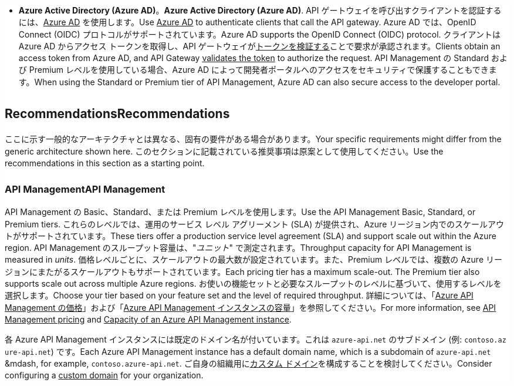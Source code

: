 - <span data-ttu-id="7d7d5-142">**Azure Active Directory (Azure AD)**。</span><span class="sxs-lookup"><span data-stu-id="7d7d5-142">**Azure Active Directory (Azure AD)**.</span></span> <span data-ttu-id="7d7d5-143">API ゲートウェイを呼び出すクライアントを認証するには、[Azure AD][aad] を使用します。</span><span class="sxs-lookup"><span data-stu-id="7d7d5-143">Use [Azure AD][aad] to authenticate clients that call the API gateway.</span></span> <span data-ttu-id="7d7d5-144">Azure AD では、OpenID Connect (OIDC) プロトコルがサポートされています。</span><span class="sxs-lookup"><span data-stu-id="7d7d5-144">Azure AD supports the OpenID Connect (OIDC) protocol.</span></span> <span data-ttu-id="7d7d5-145">クライアントは Azure AD からアクセス トークンを取得し、API ゲートウェイが[トークンを検証する][apim-jwt]ことで要求が承認されます。</span><span class="sxs-lookup"><span data-stu-id="7d7d5-145">Clients obtain an access token from Azure AD, and API Gateway [validates the token][apim-jwt] to authorize the request.</span></span> <span data-ttu-id="7d7d5-146">API Management の Standard および Premium レベルを使用している場合、Azure AD によって開発者ポータルへのアクセスをセキュリティで保護することもできます。</span><span class="sxs-lookup"><span data-stu-id="7d7d5-146">When using the Standard or Premium tier of API Management, Azure AD can also secure access to the developer portal.</span></span>

## <a name="recommendations"></a><span data-ttu-id="7d7d5-147">Recommendations</span><span class="sxs-lookup"><span data-stu-id="7d7d5-147">Recommendations</span></span>

<span data-ttu-id="7d7d5-148">ここに示す一般的なアーキテクチャとは異なる、固有の要件がある場合があります。</span><span class="sxs-lookup"><span data-stu-id="7d7d5-148">Your specific requirements might differ from the generic architecture shown here.</span></span> <span data-ttu-id="7d7d5-149">このセクションに記載されている推奨事項は原案として使用してください。</span><span class="sxs-lookup"><span data-stu-id="7d7d5-149">Use the recommendations in this section as a starting point.</span></span>

### <a name="api-management"></a><span data-ttu-id="7d7d5-150">API Management</span><span class="sxs-lookup"><span data-stu-id="7d7d5-150">API Management</span></span>

<span data-ttu-id="7d7d5-151">API Management の Basic、Standard、または Premium レベルを使用します。</span><span class="sxs-lookup"><span data-stu-id="7d7d5-151">Use the API Management Basic, Standard, or Premium tiers.</span></span> <span data-ttu-id="7d7d5-152">これらのレベルでは、運用のサービス レベル アグリーメント (SLA) が提供され、Azure リージョン内でのスケールアウトがサポートされています。</span><span class="sxs-lookup"><span data-stu-id="7d7d5-152">These tiers offer a production service level agreement (SLA) and support scale out within the Azure region.</span></span> <span data-ttu-id="7d7d5-153">API Management のスループット容量は、"*ユニット*" で測定されます。</span><span class="sxs-lookup"><span data-stu-id="7d7d5-153">Throughput capacity for API Management is measured in *units*.</span></span> <span data-ttu-id="7d7d5-154">価格レベルごとに、スケールアウトの最大数が設定されています。また、Premium レベルでは、複数の Azure リージョンにまたがるスケールアウトもサポートされています。</span><span class="sxs-lookup"><span data-stu-id="7d7d5-154">Each pricing tier has a maximum scale-out. The Premium tier also supports scale out across multiple Azure regions.</span></span> <span data-ttu-id="7d7d5-155">お使いの機能セットと必要なスループットのレベルに基づいて、使用するレベルを選択します。</span><span class="sxs-lookup"><span data-stu-id="7d7d5-155">Choose your tier based on your feature set and the level of required throughput.</span></span> <span data-ttu-id="7d7d5-156">詳細については、「[Azure API Management の価格][apim-pricing]」および「[Azure API Management インスタンスの容量][apim-capacity]」を参照してください。</span><span class="sxs-lookup"><span data-stu-id="7d7d5-156">For more information, see [API Management pricing][apim-pricing] and [Capacity of an Azure API Management instance][apim-capacity].</span></span>

<span data-ttu-id="7d7d5-157">各 Azure API Management インスタンスには既定のドメイン名が付いています。これは `azure-api.net` のサブドメイン (例: `contoso.azure-api.net`) です。</span><span class="sxs-lookup"><span data-stu-id="7d7d5-157">Each Azure API Management instance has a default domain name, which is a subdomain of `azure-api.net` &mdash, for example, `contoso.azure-api.net`.</span></span> <span data-ttu-id="7d7d5-158">ご自身の組織用に[カスタム ドメイン][apim-domain]を構成することを検討してください。</span><span class="sxs-lookup"><span data-stu-id="7d7d5-158">Consider configuring a [custom domain][apim-domain] for your organization.</span></span>


[aad]: /azure/active-directory
[apim]: /azure/api-management
[apim-autoscale]: /azure/api-management/api-management-howto-autoscale
[apim-backup]: /azure/api-management/api-management-howto-disaster-recovery-backup-restore
[apim-caching]: /azure/api-management/api-management-howto-cache
[apim-capacity]: /azure/api-management/api-management-capacity
[apim-dev-portal]: /azure/api-management/api-management-key-concepts#a-namedeveloper-portal-a-developer-portal
[apim-domain]: /azure/api-management/configure-custom-domain
[apim-jwt]: /azure/api-management/policies/authorize-request-based-on-jwt-claims
[apim-logic-app]: /azure/api-management/import-logic-app-as-api
[apim-monitor]: /azure/api-management/api-management-howto-use-azure-monitor
[apim-oauth]: /azure/api-management/api-management-howto-protect-backend-with-aad
[apim-openapi]: /azure/api-management/import-api-from-oas
[apim-pbi]: https://aka.ms/apimpbi
[apim-pricing]: https://azure.microsoft.com/pricing/details/api-management/
[apim-properties]: /azure/api-management/api-management-howto-properties
[apim-sla]: https://azure.microsoft.com/support/legal/sla/api-management/
[apim-soap]: /azure/api-management/import-soap-api
[apim-versions]: /azure/api-management/api-management-get-started-publish-versions
[arm]: /azure/azure-resource-manager/resource-group-authoring-templates
[dns]: /azure/dns/
[integration-services]: https://azure.microsoft.com/product-categories/integration/
[logic-apps]: /azure/logic-apps/logic-apps-overview
[logic-apps-connectors]: /azure/connectors/apis-list
[logic-apps-log-analytics]: /azure/logic-apps/logic-apps-monitor-your-logic-apps-oms
[logic-apps-monitor]: /azure/logic-apps/logic-apps-monitor-your-logic-apps
[logic-apps-restrict-ip]: /azure/logic-apps/logic-apps-securing-a-logic-app#restrict-incoming-ip-addresses
[logic-apps-secure]: /azure/logic-apps/logic-apps-securing-a-logic-app#secure-parameters-and-inputs-within-a-workflow
[logic-apps-sla]: https://azure.microsoft.com/support/legal/sla/logic-apps
[monitor]: /azure/azure-monitor/overview
[rbac]: /azure/role-based-access-control/overview
[rto]: ../../resiliency/index.md#rto-and-rpo